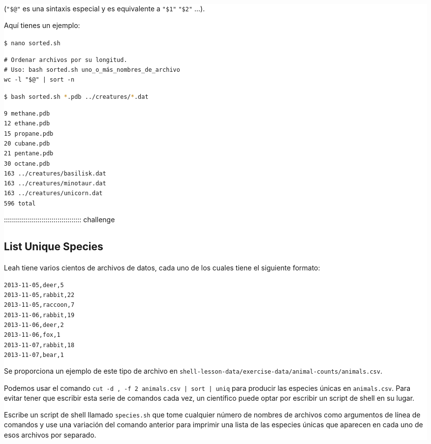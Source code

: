 (`"$@"` es una sintaxis especial y es equivalente a `"$1"` `"$2"` ...).

Aquí tienes un ejemplo:

```bash
$ nano sorted.sh
```

```source
# Ordenar archivos por su longitud.
# Uso: bash sorted.sh uno_o_más_nombres_de_archivo
wc -l "$@" | sort -n
```

```bash
$ bash sorted.sh *.pdb ../creatures/*.dat
```

```output
9 methane.pdb
12 ethane.pdb
15 propane.pdb
20 cubane.pdb
21 pentane.pdb
30 octane.pdb
163 ../creatures/basilisk.dat
163 ../creatures/minotaur.dat
163 ../creatures/unicorn.dat
596 total
```

:::::::::::::::::::::::::::::::::::::::  challenge

## List Unique Species

Leah tiene varios cientos de archivos de datos, cada uno de los cuales tiene el siguiente formato:

```source
2013-11-05,deer,5
2013-11-05,rabbit,22
2013-11-05,raccoon,7
2013-11-06,rabbit,19
2013-11-06,deer,2
2013-11-06,fox,1
2013-11-07,rabbit,18
2013-11-07,bear,1
```

Se proporciona un ejemplo de este tipo de archivo en
`shell-lesson-data/exercise-data/animal-counts/animals.csv`.

Podemos usar el comando `cut -d , -f 2 animals.csv | sort | uniq` para producir
las especies únicas en `animals.csv`.
Para evitar tener que escribir esta serie de comandos cada vez,
un científico puede optar por escribir un script de shell en su lugar.

Escribe un script de shell llamado `species.sh` que tome cualquier número de
nombres de archivos como argumentos de línea de comandos y use una variación del comando anterior
para imprimir una lista de las especies únicas que aparecen en cada uno de esos archivos por separado.

